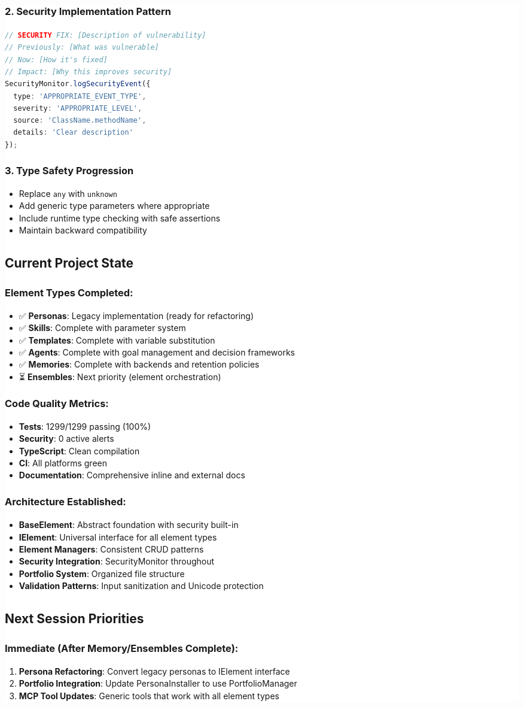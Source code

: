 ### 2. Security Implementation Pattern
```typescript
// SECURITY FIX: [Description of vulnerability]
// Previously: [What was vulnerable]
// Now: [How it's fixed] 
// Impact: [Why this improves security]
SecurityMonitor.logSecurityEvent({
  type: 'APPROPRIATE_EVENT_TYPE',
  severity: 'APPROPRIATE_LEVEL',
  source: 'ClassName.methodName',
  details: 'Clear description'
});
```

### 3. Type Safety Progression
- Replace `any` with `unknown`
- Add generic type parameters where appropriate
- Include runtime type checking with safe assertions
- Maintain backward compatibility

## Current Project State

### Element Types Completed:
- ✅ **Personas**: Legacy implementation (ready for refactoring)
- ✅ **Skills**: Complete with parameter system
- ✅ **Templates**: Complete with variable substitution
- ✅ **Agents**: Complete with goal management and decision frameworks
- ✅ **Memories**: Complete with backends and retention policies
- ⏳ **Ensembles**: Next priority (element orchestration)

### Code Quality Metrics:
- **Tests**: 1299/1299 passing (100%)
- **Security**: 0 active alerts
- **TypeScript**: Clean compilation
- **CI**: All platforms green
- **Documentation**: Comprehensive inline and external docs

### Architecture Established:
- **BaseElement**: Abstract foundation with security built-in
- **IElement**: Universal interface for all element types  
- **Element Managers**: Consistent CRUD patterns
- **Security Integration**: SecurityMonitor throughout
- **Portfolio System**: Organized file structure
- **Validation Patterns**: Input sanitization and Unicode protection

## Next Session Priorities

### Immediate (After Memory/Ensembles Complete):
1. **Persona Refactoring**: Convert legacy personas to IElement interface
2. **Portfolio Integration**: Update PersonaInstaller to use PortfolioManager
3. **MCP Tool Updates**: Generic tools that work with all element types

